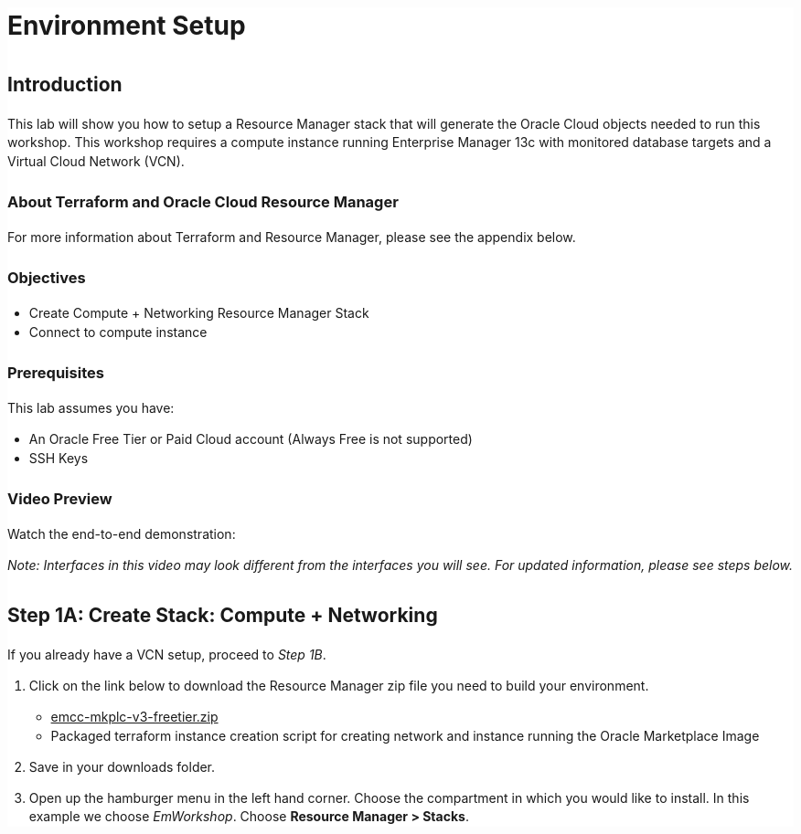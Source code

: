 # Environment Setup

## Introduction
This lab will show you how to setup a Resource Manager stack that will generate the Oracle Cloud objects needed to run this workshop.  This workshop requires a compute instance running Enterprise Manager 13c with monitored database targets and a Virtual Cloud Network (VCN).

### About Terraform and Oracle Cloud Resource Manager
For more information about Terraform and Resource Manager, please see the appendix below.

### Objectives
-   Create Compute + Networking Resource Manager Stack
-   Connect to compute instance

### Prerequisites
This lab assumes you have:
- An Oracle Free Tier or Paid Cloud account (Always Free is not supported)
- SSH Keys

### Video Preview
Watch the end-to-end demonstration:

[](youtube:ghbSbMElPFc)

*Note: Interfaces in this video may look different from the interfaces you will see. For updated information, please see steps below.*

## **Step 1A**: Create Stack:  Compute + Networking
If you already have a VCN setup, proceed to *Step 1B*.

1.  Click on the link below to download the Resource Manager zip file you need to build your environment.  
    - [emcc-mkplc-v3-freetier.zip](https://objectstorage.us-ashburn-1.oraclecloud.com/p/9pLAit-dYlCGrpnHDDXoXGbfrYsiH7AsyJPLjBRrH48/n/omcinternal/b/workshop-labs-files/o/emcc-mkplc-v3-freetier.zip)
    - Packaged terraform instance creation script for creating network and instance running the Oracle Marketplace Image

2.  Save in your downloads folder.
3.  Open up the hamburger menu in the left hand corner.  Choose the compartment in which you would like to install. In this example we choose *EmWorkshop*.  Choose **Resource Manager > Stacks**.  
